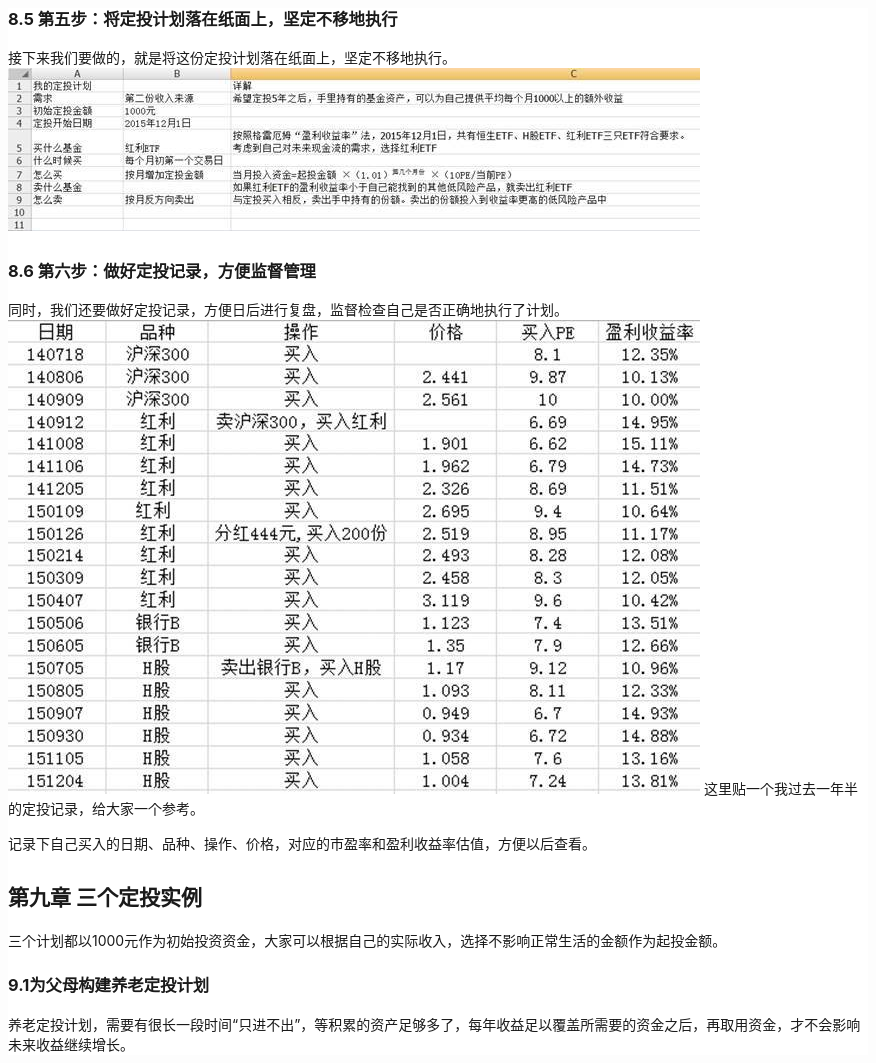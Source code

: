 ### 8.5 第五步：将定投计划落在纸面上，坚定不移地执行

接下来我们要做的，就是将这份定投计划落在纸面上，坚定不移地执行。![-w692](media/15027179406678/15027198942170.jpg)



### 8.6 第六步：做好定投记录，方便监督管理

同时，我们还要做好定投记录，方便日后进行复盘，监督检查自己是否正确地执行了计划。![](media/15027179406678/15027199325237.jpg)
这里贴一个我过去一年半的定投记录，给大家一个参考。

记录下自己买入的日期、品种、操作、价格，对应的市盈率和盈利收益率估值，方便以后查看。


## 第九章 三个定投实例
三个计划都以1000元作为初始投资资金，大家可以根据自己的实际收入，选择不影响正常生活的金额作为起投金额。

### 9.1为父母构建养老定投计划
养老定投计划，需要有很长一段时间“只进不出”，等积累的资产足够多了，每年收益足以覆盖所需要的资金之后，再取用资金，才不会影响未来收益继续增长。
